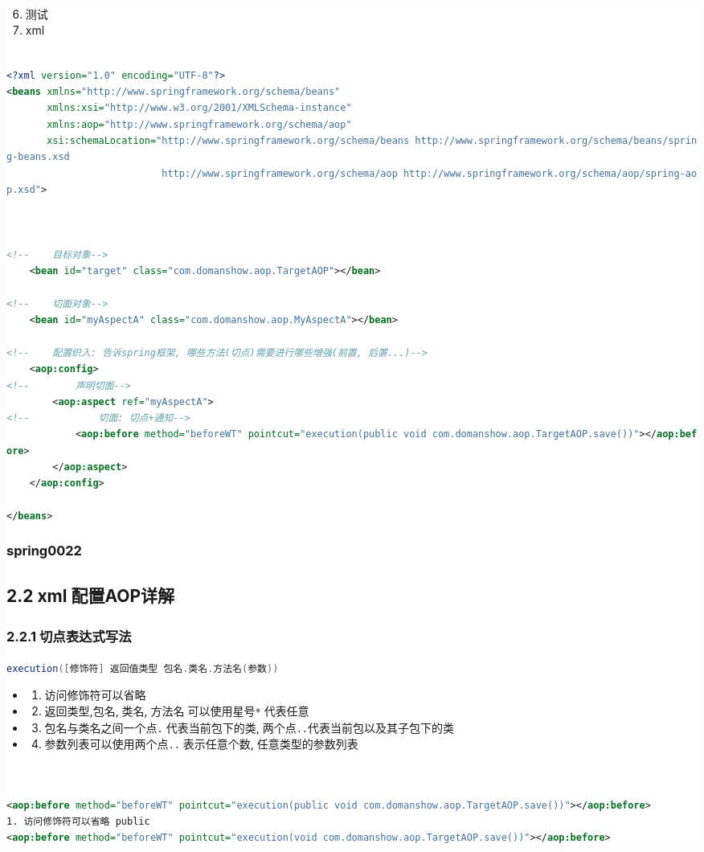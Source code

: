 6. 测试
7. xml
```xml

<?xml version="1.0" encoding="UTF-8"?>
<beans xmlns="http://www.springframework.org/schema/beans"
       xmlns:xsi="http://www.w3.org/2001/XMLSchema-instance"
       xmlns:aop="http://www.springframework.org/schema/aop"
       xsi:schemaLocation="http://www.springframework.org/schema/beans http://www.springframework.org/schema/beans/spring-beans.xsd
                           http://www.springframework.org/schema/aop http://www.springframework.org/schema/aop/spring-aop.xsd">



<!--    目标对象-->
    <bean id="target" class="com.domanshow.aop.TargetAOP"></bean>

<!--    切面对象-->
    <bean id="myAspectA" class="com.domanshow.aop.MyAspectA"></bean>

<!--    配置织入: 告诉spring框架, 哪些方法(切点)需要进行哪些增强(前置, 后置...)-->
    <aop:config>
<!--        声明切面-->
        <aop:aspect ref="myAspectA">
<!--            切面: 切点+通知-->
            <aop:before method="beforeWT" pointcut="execution(public void com.domanshow.aop.TargetAOP.save())"></aop:before>
        </aop:aspect>
    </aop:config>

</beans>

```

### spring0022
## 2.2 xml 配置AOP详解

### 2.2.1 切点表达式写法

```java
execution([修饰符] 返回值类型 包名.类名.方法名(参数))
```


- 1. 访问修饰符可以省略
- 2. 返回类型,包名, 类名, 方法名 可以使用星号`*` 代表任意
- 3. 包名与类名之间一个点`.` 代表当前包下的类,  两个点`..`代表当前包以及其子包下的类
- 4. 参数列表可以使用两个点`..` 表示任意个数, 任意类型的参数列表
```xml


<aop:before method="beforeWT" pointcut="execution(public void com.domanshow.aop.TargetAOP.save())"></aop:before>
1. 访问修饰符可以省略 public
<aop:before method="beforeWT" pointcut="execution(void com.domanshow.aop.TargetAOP.save())"></aop:before>

```
